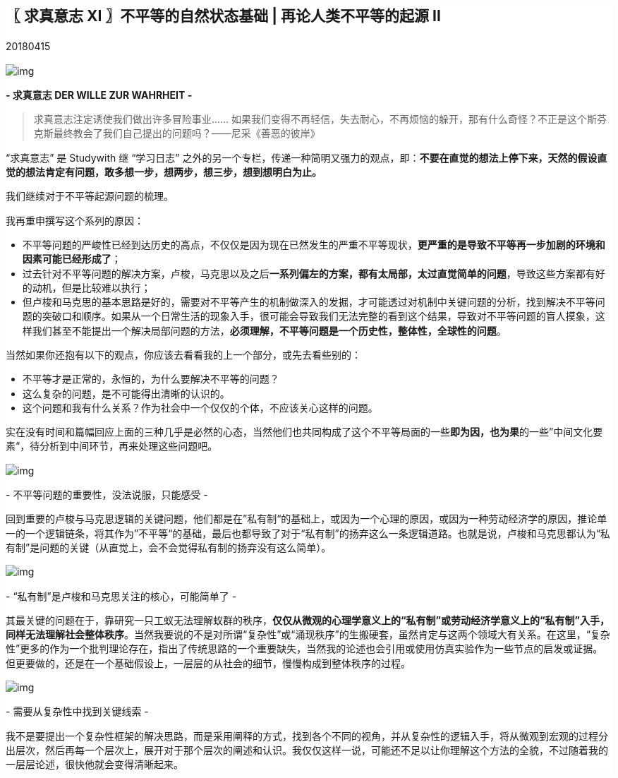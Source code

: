 ## 〖 求真意志 XI 〗不平等的自然状态基础 | 再论人类不平等的起源 II

20180415

![img](https://mmbiz.qpic.cn/mmbiz_png/HpDoIo9fHYgGPWjRC9cnR1jxZibHyMuTsbBBqu7zBpvsfQC2P7rPuH2I0KvZctGWugkhBEdZKZar5YvMPfdH87A/640?wx_fmt=png&tp=webp&wxfrom=5&wx_lazy=1&wx_co=1)

**- 求真意志 DER WILLE ZUR WAHRHEIT -**



> 求真意志注定诱使我们做出许多冒险事业...... 如果我们变得不再轻信，失去耐心，不再烦恼的躲开，那有什么奇怪？不正是这个斯芬克斯最终教会了我们自己提出的问题吗？——尼采《善恶的彼岸》



“求真意志” 是 Studywith 继 “学习日志” 之外的另一个专栏，传递一种简明又强力的观点，即：**不要在直觉的想法上停下来，天然的假设直觉的想法肯定有问题，敢多想一步，想两步，想三步，想到想明白为止。**



我们继续对于不平等起源问题的梳理。

我再重申撰写这个系列的原因：

- 不平等问题的严峻性已经到达历史的高点，不仅仅是因为现在已然发生的严重不平等现状，**更严重的是导致不平等再一步加剧的环境和因素可能已经形成了**；
- 过去针对不平等问题的解决方案，卢梭，马克思以及之后**一系列偏左的方案，都有太局部，太过直觉简单的问题**，导致这些方案都有好的动机，但是比较难以执行；
- 但卢梭和马克思的基本思路是好的，需要对不平等产生的机制做深入的发掘，才可能透过对机制中关键问题的分析，找到解决不平等问题的突破口和顺序。如果从一个日常生活的现象入手，很可能会导致我们无法完整的看到这个结果，导致对不平等问题的盲人摸象，这样我们甚至不能提出一个解决局部问题的方法，**必须理解，不平等问题是一个历史性，整体性，全球性的问题**。



当然如果你还抱有以下的观点，你应该去看看我的上一个部分，或先去看些别的：

- 不平等才是正常的，永恒的，为什么要解决不平等的问题？
- 这么复杂的问题，是不可能得出清晰的认识的。
- 这个问题和我有什么关系？作为社会中一个仅仅的个体，不应该关心这样的问题。



实在没有时间和篇幅回应上面的三种几乎是必然的心态，当然他们也共同构成了这个不平等局面的一些**即为因，也为果**的一些”中间文化要素“，待分析到中间环节，再来处理这些问题吧。

![img](https://mmbiz.qpic.cn/mmbiz_jpg/HpDoIo9fHYh4Uku4OZM9lDXT1cH7DA5W3icq7lYL6Er6S1gnH8nUlza1nGYb11pqHTMe2pIZdOf2Of99CJgjN5A/640?wx_fmt=jpeg&tp=webp&wxfrom=5&wx_lazy=1&wx_co=1)

\- 不平等问题的重要性，没法说服，只能感受 -

回到重要的卢梭与马克思逻辑的关键问题，他们都是在”私有制“的基础上，或因为一个心理的原因，或因为一种劳动经济学的原因，推论单一的一个逻辑链条，将其作为”不平等“的基础，最后也都导致了对于“私有制”的扬弃这么一条逻辑道路。也就是说，卢梭和马克思都认为“私有制”是问题的关键（从直觉上，会不会觉得私有制的扬弃没有这么简单）。

![img](https://mmbiz.qpic.cn/mmbiz_jpg/HpDoIo9fHYh4Uku4OZM9lDXT1cH7DA5WKh78R7bt0lFic7u0mLr68gxvjWhBlUR1b1jTKZo6qQFFRavJics9ojAg/640?wx_fmt=jpeg&tp=webp&wxfrom=5&wx_lazy=1&wx_co=1)

\- “私有制”是卢梭和马克思关注的核心，可能简单了 -

其最关键的问题在于，靠研究一只工蚁无法理解蚁群的秩序，**仅仅从微观的心理学意义上的“私有制”或劳动经济学意义上的“私有制”入手，同样无法理解社会整体秩序**。当然我要说的不是对所谓“复杂性”或“涌现秩序”的生搬硬套，虽然肯定与这两个领域大有关系。在这里，“复杂性”更多的作为一个批判理论存在，指出了传统思路的一个重要缺失，当然我的论述也会引用或使用仿真实验作为一些节点的启发或证据。但更要做的，还是在一个基础假设上，一层层的从社会的细节，慢慢构成到整体秩序的过程。

![img](https://mmbiz.qpic.cn/mmbiz_jpg/HpDoIo9fHYh4Uku4OZM9lDXT1cH7DA5WKbib7F0rGl9icrZPibV6ZXrSH8yYXpV486ib7zxoa5Hx4E1WSK9GTboqEQ/640?wx_fmt=jpeg&tp=webp&wxfrom=5&wx_lazy=1&wx_co=1)

\- 需要从复杂性中找到关键线索 -

我不是要提出一个复杂性框架的解决思路，而是采用阐释的方式，找到各个不同的视角，并从复杂性的逻辑入手，将从微观到宏观的过程分出层次，然后再每一个层次上，展开对于那个层次的阐述和认识。我仅仅这样一说，可能还不足以让你理解这个方法的全貌，不过随着我的一层层论述，很快他就会变得清晰起来。
